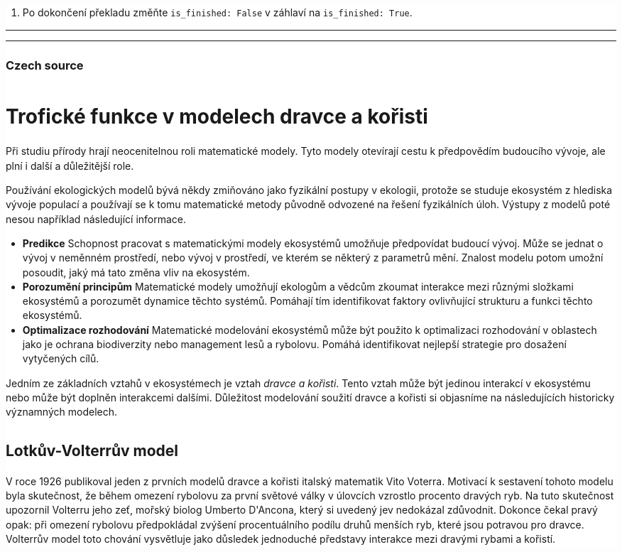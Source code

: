 1. Po dokončení překladu změňte `is_finished: False` v záhlaví na `is_finished: True`.


---
---

### Czech source


# Trofické funkce v modelech dravce a kořisti

Při studiu přírody hrají neocenitelnou roli matematické modely. Tyto
modely otevírají cestu k předpovědím budoucího vývoje, ale plní i
další a důležitější role.

Používání ekologických modelů bývá někdy zmiňováno jako fyzikální postupy 
v ekologii, protože se studuje ekosystém z hlediska vývoje populací a
používají se k tomu matematické metody původně
odvozené na řešení fyzikálních úloh. Výstupy z modelů poté nesou například 
následující informace.

* **Predikce** Schopnost pracovat s matematickými modely ekosystémů
    umožňuje předpovídat budoucí vývoj. Může se jednat o vývoj v
    neměnném prostředí, nebo vývoj v prostředí, ve kterém se některý z
    parametrů mění. Znalost modelu potom umožní posoudit, jaký má tato
    změna vliv na ekosystém.
* **Porozumění principům** Matematické modely umožňují ekologům a
    vědcům zkoumat interakce mezi různými složkami ekosystémů a
    porozumět dynamice těchto systémů. Pomáhají tím identifikovat
    faktory ovlivňující strukturu a funkci těchto ekosystémů.
* **Optimalizace rozhodování** Matematické modelování ekosystémů může
     být použito k optimalizaci rozhodování v oblastech jako je
     ochrana biodiverzity nebo management lesů a rybolovu. 
     Pomáhá identifikovat nejlepší strategie pro
     dosažení vytyčených cílů.
  
Jedním ze základních vztahů v ekosystémech je vztah _dravce a
kořisti_. Tento vztah může být jedinou interakcí v ekosystému nebo
může být doplněn interakcemi dalšími. Důležitost modelování soužití
dravce a kořisti si objasníme na následujících historicky významných
modelech.

## Lotkův-Volterrův model

V roce 1926 publikoval jeden z prvních modelů dravce a kořisti italský
matematik Vito Voterra. Motivací k sestavení tohoto modelu byla
skutečnost, že během omezení rybolovu za první světové války v
úlovcích vzrostlo procento dravých ryb. Na tuto skutečnost upozornil
Volterru jeho zeť, mořský biolog Umberto D'Ancona, který si uvedený jev
nedokázal zdůvodnit. Dokonce čekal pravý opak: při omezení rybolovu
předpokládal zvýšení procentuálního podílu druhů menších ryb, které jsou
potravou pro dravce. Volterrův model toto chování vysvětluje jako
důsledek jednoduché představy interakce mezi dravými rybami a kořistí. 
